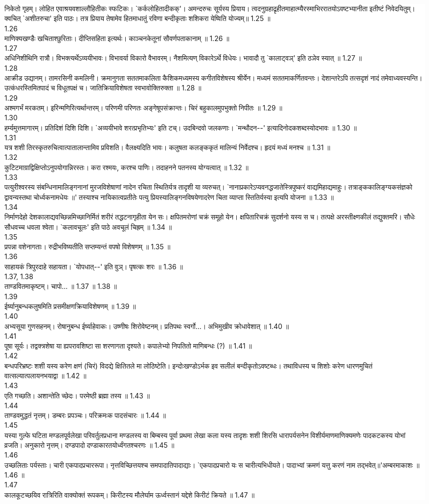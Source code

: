 निकेतो गृहम्। लोहित एवाश्रयवशाल्लौहितीकः स्फटिकः। \`कर्कलोहितादीकक्'। अमन्दरुचः सूर्यस्य प्रियाय। त्वदनुग्रहाद्रृहीतमाहात्म्यैरस्माभिररातयोऽवष्टभ्यानीता इतीष्टं निवेदयितुम्। क्वचित् \`अशीतरुचा' इति पाठः। तत्र प्रियाय तेषामेव हितमाधातुं रविणा बन्दीकृताः शशिकरा येष्विति योज्यम्॥ 1.25 ॥  
1.26  
माणिक्यखण्डैः खचिताश्छुरिताः। दीप्तिसहिता इत्यर्थः। काञ्चनकेतूनां सौवर्णपताकानाम् ॥ 1.26 ॥  
1.27  
अधिनिशीथिनि रात्रौ। विभक्त्यर्थेऽव्ययीभावः। विभावर्या विकारो वैभावरम्। नैशमित्यण् विकारेऽर्थे विधेयः। भावादौ तु \`कालाट्वञ्' इति ठञेव स्यात् ॥ 1.27 ॥  
1.28  
आक्रीड उद्यानम्। तामरसिनी कमलिनी। क्रमानुगता सततमाकलिता कैशिकमध्यमस्य कगीतविशेषस्य श्रीर्येन। मध्यमं सततमाकर्णितवन्तः। देशान्तरेऽपि तत्सदृशं नादं तमेवाध्यवस्यन्ति। उत्कंधरस्तिमितपादं च विधूतपक्षं च। जातिक्रियाविशेषता स्वभावोक्तिरुक्ता ॥ 1.28 ॥  
1.29  
अश्मगर्भं मरकतम्। इरिन्मणिरित्यर्थान्तरम्। परिणमी परिणतः अङ्गेषूपसंक्रान्तः। चिरं बहुकालमुपभुक्तो निपीतः ॥ 1.29 ॥  
1.30  
हर्म्यमुत्तमागारम्। प्रतिदिशं दिशि दिशि। \`अव्ययीभावे शरत्प्रभृतिभ्यः' इति टच्। उदबिन्दवो जलकणाः। \`मन्थौदन--' इत्यादिनोदकशब्दस्योदभावः ॥ 1.30 ॥  
1.31  
यत्र शशी तिरस्कृतरुचित्वात्पातालान्तामिव प्रविशति। वैलक्ष्यदिति भावः। कलुषता कलङ्ककृतं मालिन्यं निर्वेदश्च। हृदयं मध्यं मनश्च ॥ 1.31 ॥  
1.32  
कुटिटमाग्राद्विक्षिप्तोऽनुपयोगान्निरस्तः। करा रश्मयः, करश्च पाणिः। तदाहनने पतनस्य योग्यत्वात् ॥ 1.32 ॥  
1.33  
पत्युरीश्वरस्य संबन्धिनामालिङ्गनानां मुरजविशेषाणां नादेन रचिता स्थितिर्यत्र तादृशी या व्यरुचत्। \`नानाप्रकारेऽप्यवनद्धजातेस्त्रिपुष्करं वाद्यमिहाद्यमाहुः। तत्राङ्ककालिङ्ग्यकसंज्ञको द्वावन्यस्तथा चोर्ध्वकनामधेयः ॥' तस्याश्च नायिकात्वप्रतीतेः पत्यु प्रियस्यालिङ्गनविषयेणादरेण चिता व्याप्ता स्तितिर्यस्या इत्यपि योजना ॥ 1.33 ॥  
1.34  
निर्माणदेहो देशकालाद्यवच्छिन्नमिच्छानिर्मितं शरीरं तद्धटनागृहीता येन सः। क्षपितमरोणां चक्रं समूहो येन। क्षपितारिचक्रं सुदर्शनो यस्य स च। तत्पक्षे अरस्तीक्ष्णकीलं तद्युक्तमरि। सौधेः सौधवच्च धवला श्वेता। \`कलावचूलः' इति पाठे अवचूलं चिह्रम् ॥ 1.34 ॥  
1.35  
प्रपन्ना वशेनागताः। रुद्रीभविष्यतीति सप्तम्यन्तं वपषो विशेषणम् ॥ 1.35 ॥  
1.36  
साहायकं त्रिपुरदाहे सहायता। \`योपधात्--' इति वुञ्। पृषत्कः शरः ॥ 1.36 ॥  
1.37, 1.38  
ताण्डवितमाकृष्टम्। चापो... ॥ 1.37 ॥ 1.38 ॥  
1.39  
ईर्ष्यानुबन्धकलुषमिति प्रसमीक्षणक्रियाविशेषणम् ॥ 1.39 ॥  
1.40  
अभ्यसूया गुणसहनम्। रोषानुबन्ध ईर्ष्याहेवाकः। उष्णीषः शिरोवेष्टनम्। प्रतिपथः स्वर्गो...। अभिमुखीव क्रोधावेशात् ॥ 1.40 ॥  
1.41  
पूषा सूर्यः। तद्वक्त्रशेषा या ह्यपरावशिष्टा सा शरणागता दृश्यते। कपालेभ्यो निपतितो माणिबन्धः (?) ॥ 1.41 ॥  
1.42  
बन्धपरिभ्रष्टः शशी यस्य करेण क्षणं (चिरं) विदद्ये क्षितितले मा लोठिष्टेति। इन्दोःखण्डोऽर्भक इव सलीलं बन्दीकृतोऽवष्टब्धः। तथाविधस्य च शिशोः करेण धारणमुचितं वात्सल्यात्पलायनभयाद्वा ॥ 1.42 ॥  
1.43  
एति गच्छति। अशान्तेति च्छेदः। परमेष्ठी ब्रह्मा तस्य ॥ 1.43 ॥  
1.44  
ताण्डवमुद्धतं नृत्तम्। डम्बरः प्रपञ्चः। परिक्रमःक पादसंचारः ॥ 1.44 ॥  
1.45  
यस्या गुल्फे घटिता मण्डलपूर्वलेखा परिवर्तुलप्रधाना मण्डलस्य वा बिम्बस्य पूर्वा प्रथमा लेखा कला यस्य तादृशः शशी शिरसि धारापर्यसनेन विशीर्यमाणमाणिक्यमणेः पादकटकस्य योभां व्रजति। अनुकारो नृत्तम्। दण्डपादो दण्डाकारतयोर्ध्वंगतश्चरणः ॥ 1.45 ॥  
1.46  
उच्छलिताः पर्यस्ताः। चारी एकपादप्रचाररूपा। नृत्तविच्छित्तयश्च समपादातिपादाद्याः। \`एकपादप्रचारो यः स चारीत्यभिधीयते। पादाभ्यां क्रमणं यत्तु करणं नाम तद्भवेत्॥'अम्बरमाकाशः ॥ 1.46 ॥  
1.47  
कालकूटच्छयिव रात्रिरिति वाक्योक्तं रूपकम्। किरीटस्य मौलेर्घाम ऊर्ध्वस्तानं यद्देशे किरीटं क्रियते ॥ 1.47 ॥  